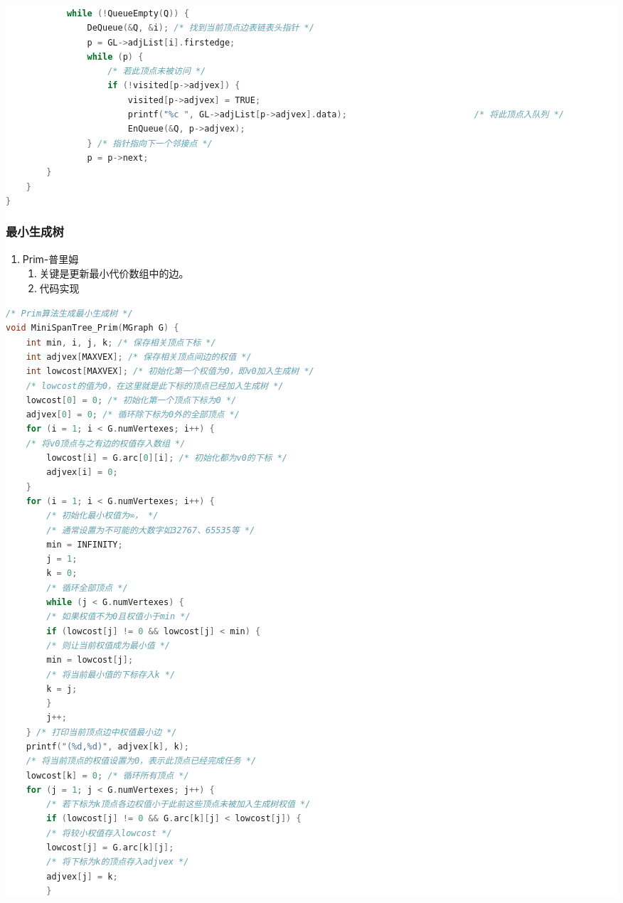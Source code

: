```cpp
            while (!QueueEmpty(Q)) {
                DeQueue(&Q, &i); /* 找到当前顶点边表链表头指针 */ 
                p = GL->adjList[i].firstedge; 
                while (p) {
                    /* 若此顶点未被访问 */ 
                    if (!visited[p->adjvex]) {
                        visited[p->adjvex] = TRUE; 
                        printf("%c ", GL->adjList[p->adjvex].data);                         /* 将此顶点入队列 */ 
                        EnQueue(&Q, p->adjvex);
                } /* 指针指向下一个邻接点 */ 
                p = p->next;
        } 
    } 
}
```
### 最小生成树
1. Prim-普里姆
   1. 关键是更新最小代价数组中的边。
   2. 代码实现
```cpp
/* Prim算法生成最小生成树 */ 
void MiniSpanTree_Prim(MGraph G) {
    int min, i, j, k; /* 保存相关顶点下标 */ 
    int adjvex[MAXVEX]; /* 保存相关顶点间边的权值 */ 
    int lowcost[MAXVEX]; /* 初始化第一个权值为0，即v0加入生成树 */ 
    /* lowcost的值为0，在这里就是此下标的顶点已经加入生成树 */ 
    lowcost[0] = 0; /* 初始化第一个顶点下标为0 */ 
    adjvex[0] = 0; /* 循环除下标为0外的全部顶点 */ 
    for (i = 1; i < G.numVertexes; i++) {
    /* 将v0顶点与之有边的权值存入数组 */ 
        lowcost[i] = G.arc[0][i]; /* 初始化都为v0的下标 */ 
        adjvex[i] = 0;
    } 
    for (i = 1; i < G.numVertexes; i++) {
        /* 初始化最小权值为∞， */ 
        /* 通常设置为不可能的大数字如32767、65535等 */ 
        min = INFINITY; 
        j = 1; 
        k = 0; 
        /* 循环全部顶点 */ 
        while (j < G.numVertexes) {
        /* 如果权值不为0且权值小于min */ 
        if (lowcost[j] != 0 && lowcost[j] < min) {
        /* 则让当前权值成为最小值 */ 
        min = lowcost[j]; 
        /* 将当前最小值的下标存入k */ 
        k = j;
        } 
        j++;
    } /* 打印当前顶点边中权值最小边 */ 
    printf("(%d,%d)", adjvex[k], k); 
    /* 将当前顶点的权值设置为0，表示此顶点已经完成任务 */ 
    lowcost[k] = 0; /* 循环所有顶点 */ 
    for (j = 1; j < G.numVertexes; j++) {
        /* 若下标为k顶点各边权值小于此前这些顶点未被加入生成树权值 */ 
        if (lowcost[j] != 0 && G.arc[k][j] < lowcost[j]) {
        /* 将较小权值存入lowcost */
        lowcost[j] = G.arc[k][j]; 
        /* 将下标为k的顶点存入adjvex */ 
        adjvex[j] = k;
        } 
```